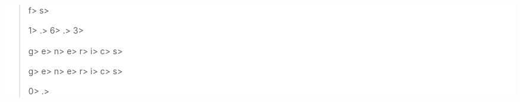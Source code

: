 >  >
>  >
>  >
>  >
>  >
>  >
>  >
>  >
>  >
>  >
>  >
> f>
> s>
>  >
>  >
>  >
>  >
>  >
>  >
> 1>
> .>
> 6>
> .>
> 3>
> 
>
>  >
> g>
> e>
> n>
> e>
> r>
> i>
> c>
> s>
>  >
>  >
>  >
>  >
>  >
>  >
>  >
>  >
>  >
>  >
>  >
>  >
>  >
> g>
> e>
> n>
> e>
> r>
> i>
> c>
> s>
>  >
>  >
>  >
>  >
>  >
>  >
> 0>
> .>